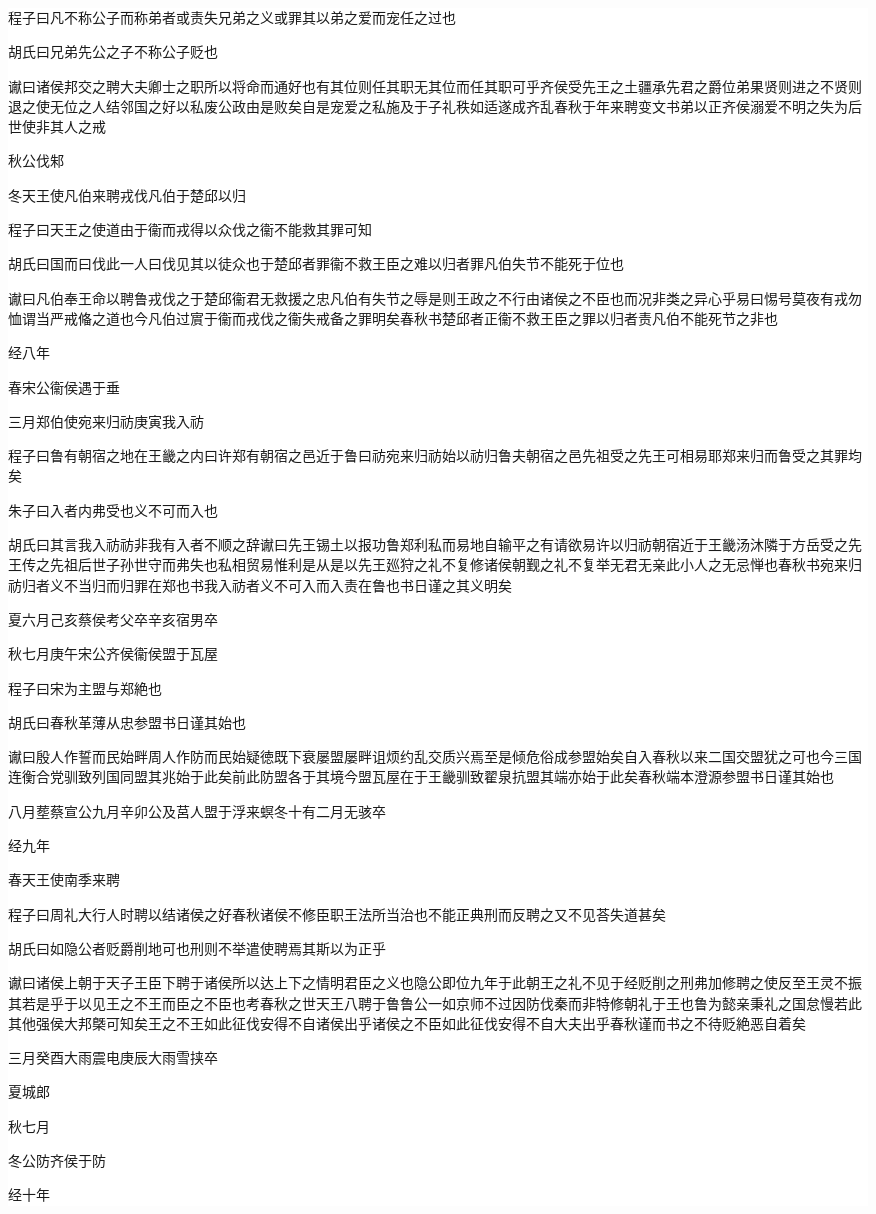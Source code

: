 程子曰凡不称公子而称弟者或责失兄弟之义或罪其以弟之爱而宠任之过也  

胡氏曰兄弟先公之子不称公子贬也  

谳曰诸侯邦交之聘大夫卿士之职所以将命而通好也有其位则任其职无其位而任其职可乎齐侯受先王之土疆承先君之爵位弟果贤则进之不贤则退之使无位之人结邻国之好以私废公政由是败矣自是宠爱之私施及于子礼秩如适遂成齐乱春秋于年来聘变文书弟以正齐侯溺爱不明之失为后世使非其人之戒  

秋公伐邾  

冬天王使凡伯来聘戎伐凡伯于楚邱以归  

程子曰天王之使道由于衞而戎得以众伐之衞不能救其罪可知  

胡氏曰国而曰伐此一人曰伐见其以徒众也于楚邱者罪衞不救王臣之难以归者罪凡伯失节不能死于位也  

谳曰凡伯奉王命以聘鲁戎伐之于楚邱衞君无救援之忠凡伯有失节之辱是则王政之不行由诸侯之不臣也而况非类之异心乎易曰惕号莫夜有戎勿恤谓当严戒偹之道也今凡伯过賔于衞而戎伐之衞失戒备之罪明矣春秋书楚邱者正衞不救王臣之罪以归者责凡伯不能死节之非也  

经八年  

春宋公衞侯遇于垂  

三月郑伯使宛来归祊庚寅我入祊  

程子曰鲁有朝宿之地在王畿之内曰许郑有朝宿之邑近于鲁曰祊宛来归祊始以祊归鲁夫朝宿之邑先祖受之先王可相易耶郑来归而鲁受之其罪均矣  

朱子曰入者内弗受也义不可而入也  

胡氏曰其言我入祊祊非我有入者不顺之辞谳曰先王锡土以报功鲁郑利私而易地自输平之有请欲易许以归祊朝宿近于王畿汤沐隣于方岳受之先王传之先祖后世子孙世守而弗失也私相贸易惟利是从是以先王廵狩之礼不复修诸侯朝觐之礼不复举无君无亲此小人之无忌惮也春秋书宛来归祊归者义不当归而归罪在郑也书我入祊者义不可入而入责在鲁也书日谨之其义明矣  

夏六月己亥蔡侯考父卒辛亥宿男卒  

秋七月庚午宋公齐侯衞侯盟于瓦屋  

程子曰宋为主盟与郑絶也  

胡氏曰春秋革薄从忠参盟书日谨其始也  

谳曰殷人作誓而民始畔周人作防而民始疑徳既下衰屡盟屡畔诅烦约乱交质兴焉至是倾危俗成参盟始矣自入春秋以来二国交盟犹之可也今三国连衡合党驯致列国同盟其兆始于此矣前此防盟各于其境今盟瓦屋在于王畿驯致翟泉抗盟其端亦始于此矣春秋端本澄源参盟书日谨其始也  

八月塟蔡宣公九月辛卯公及莒人盟于浮来螟冬十有二月无骇卒  

经九年  

春天王使南季来聘  

程子曰周礼大行人时聘以结诸侯之好春秋诸侯不修臣职王法所当治也不能正典刑而反聘之又不见荅失道甚矣  

胡氏曰如隐公者贬爵削地可也刑则不举遣使聘焉其斯以为正乎  

谳曰诸侯上朝于天子王臣下聘于诸侯所以达上下之情明君臣之义也隐公即位九年于此朝王之礼不见于经贬削之刑弗加修聘之使反至王灵不振其若是乎于以见王之不王而臣之不臣也考春秋之世天王八聘于鲁鲁公一如京师不过因防伐秦而非特修朝礼于王也鲁为懿亲秉礼之国怠慢若此其他强侯大邦槩可知矣王之不王如此征伐安得不自诸侯出乎诸侯之不臣如此征伐安得不自大夫出乎春秋谨而书之不待贬絶恶自着矣  

三月癸酉大雨震电庚辰大雨雪挟卒  

夏城郎  

秋七月  

冬公防齐侯于防  

经十年  
